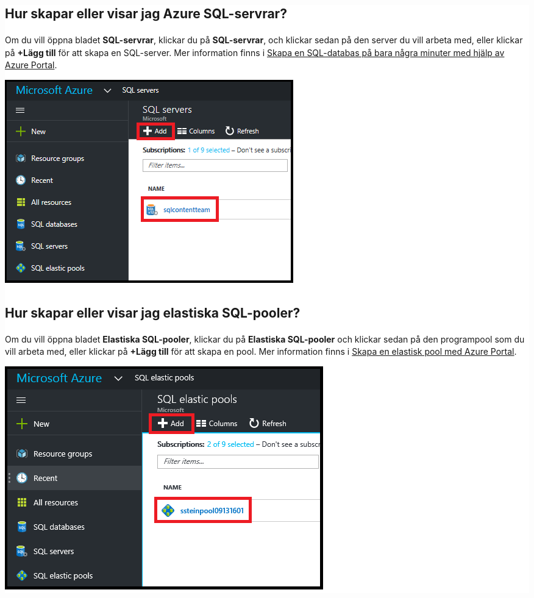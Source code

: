 
## <a name="how-do-i-create-or-view-azure-sql-servers"></a>Hur skapar eller visar jag Azure SQL-servrar?
Om du vill öppna bladet **SQL-servrar**, klickar du på **SQL-servrar**, och klickar sedan på den server du vill arbeta med, eller klickar på **+Lägg till** för att skapa en SQL-server. Mer information finns i [Skapa en SQL-databas på bara några minuter med hjälp av Azure Portal](sql-database-get-started.md).

![SQL-servrar](./media/sql-database-manage-portal/sql-servers.png)

## <a name="how-do-i-create-or-view-sql-elastic-pools"></a>Hur skapar eller visar jag elastiska SQL-pooler?
Om du vill öppna bladet **Elastiska SQL-pooler**, klickar du på **Elastiska SQL-pooler** och klickar sedan på den programpool som du vill arbeta med, eller klickar på **+Lägg till** för att skapa en pool. Mer information finns i [Skapa en elastisk pool med Azure Portal](sql-database-elastic-pool-create-portal.md).

![Elastiska SQL-pooler](./media/sql-database-manage-portal/elastic-pools.png)
